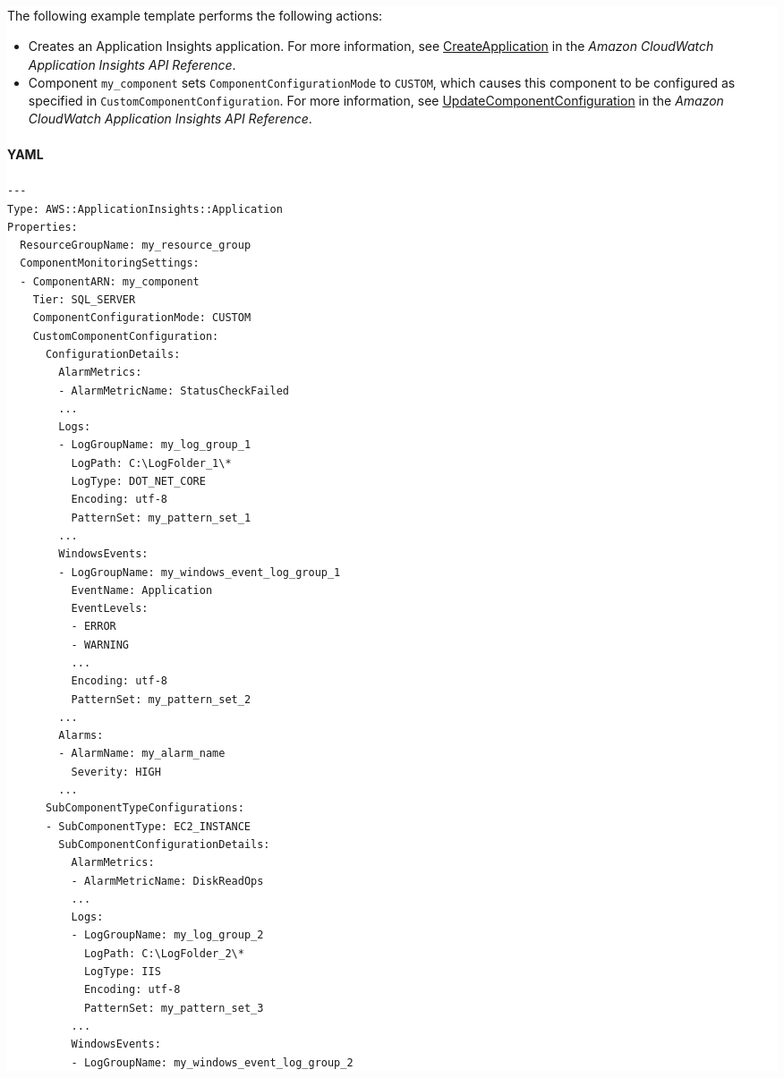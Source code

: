 The following example template performs the following actions:
+ Creates an Application Insights application\. For more information, see [CreateApplication](https://docs.aws.amazon.com/appinsights/latest/APIReference/API_CreateApplication.html) in the *Amazon CloudWatch Application Insights API Reference*\.
+ Component `my_component` sets `ComponentConfigurationMode` to `CUSTOM`, which causes this component to be configured as specified in `CustomComponentConfiguration`\. For more information, see [UpdateComponentConfiguration](https://docs.aws.amazon.com/appinsights/latest/APIReference/API_UpdateComponentConfiguration.html) in the *Amazon CloudWatch Application Insights API Reference*\.

#### YAML<a name="aws-resource-applicationinsights-application--examples--The_following_example_template_creates_an_Application_Insights_application_with_CUSTOM_mode_component_configuration--yaml"></a>

```
---
Type: AWS::ApplicationInsights::Application
Properties:
  ResourceGroupName: my_resource_group
  ComponentMonitoringSettings:
  - ComponentARN: my_component
    Tier: SQL_SERVER
    ComponentConfigurationMode: CUSTOM
    CustomComponentConfiguration:
      ConfigurationDetails:
        AlarmMetrics:
        - AlarmMetricName: StatusCheckFailed
        ...
        Logs:
        - LogGroupName: my_log_group_1
          LogPath: C:\LogFolder_1\*
          LogType: DOT_NET_CORE
          Encoding: utf-8
          PatternSet: my_pattern_set_1
        ...
        WindowsEvents:
        - LogGroupName: my_windows_event_log_group_1
          EventName: Application
          EventLevels:
          - ERROR
          - WARNING
          ...
          Encoding: utf-8
          PatternSet: my_pattern_set_2
        ...
        Alarms:
        - AlarmName: my_alarm_name
          Severity: HIGH
        ...
      SubComponentTypeConfigurations:
      - SubComponentType: EC2_INSTANCE
        SubComponentConfigurationDetails:
          AlarmMetrics:
          - AlarmMetricName: DiskReadOps
          ...
          Logs:
          - LogGroupName: my_log_group_2
            LogPath: C:\LogFolder_2\*
            LogType: IIS
            Encoding: utf-8
            PatternSet: my_pattern_set_3
          ...
          WindowsEvents:
          - LogGroupName: my_windows_event_log_group_2
```